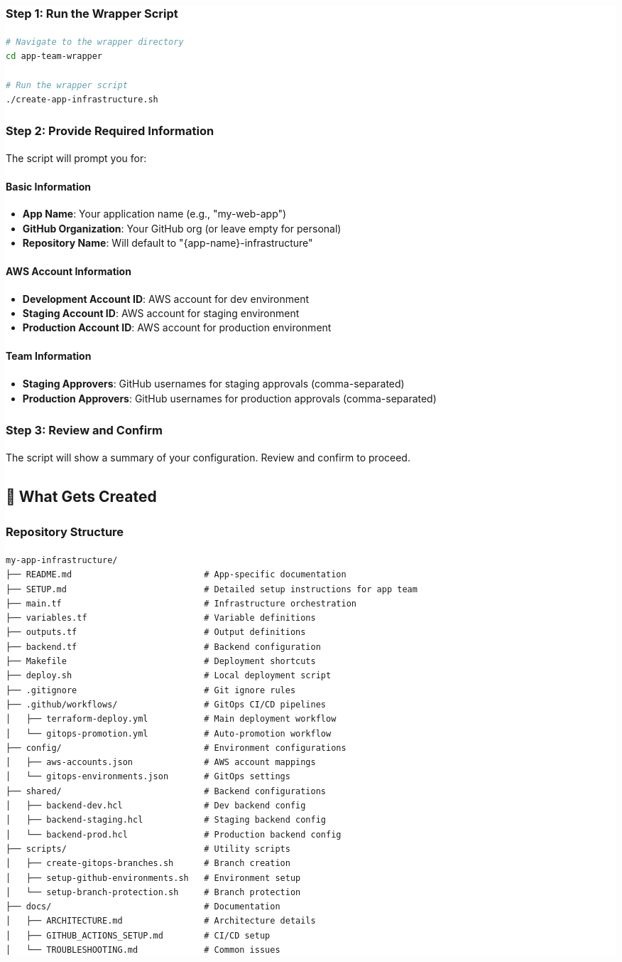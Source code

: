 ### Step 1: Run the Wrapper Script

```bash
# Navigate to the wrapper directory
cd app-team-wrapper

# Run the wrapper script
./create-app-infrastructure.sh
```

### Step 2: Provide Required Information

The script will prompt you for:

#### Basic Information
- **App Name**: Your application name (e.g., "my-web-app")
- **GitHub Organization**: Your GitHub org (or leave empty for personal)
- **Repository Name**: Will default to "{app-name}-infrastructure"

#### AWS Account Information
- **Development Account ID**: AWS account for dev environment
- **Staging Account ID**: AWS account for staging environment  
- **Production Account ID**: AWS account for production environment

#### Team Information
- **Staging Approvers**: GitHub usernames for staging approvals (comma-separated)
- **Production Approvers**: GitHub usernames for production approvals (comma-separated)

### Step 3: Review and Confirm

The script will show a summary of your configuration. Review and confirm to proceed.

## 📁 What Gets Created

### Repository Structure
```
my-app-infrastructure/
├── README.md                          # App-specific documentation
├── SETUP.md                           # Detailed setup instructions for app team
├── main.tf                            # Infrastructure orchestration
├── variables.tf                       # Variable definitions
├── outputs.tf                         # Output definitions
├── backend.tf                         # Backend configuration
├── Makefile                           # Deployment shortcuts
├── deploy.sh                          # Local deployment script
├── .gitignore                         # Git ignore rules
├── .github/workflows/                 # GitOps CI/CD pipelines
│   ├── terraform-deploy.yml           # Main deployment workflow
│   └── gitops-promotion.yml           # Auto-promotion workflow
├── config/                            # Environment configurations
│   ├── aws-accounts.json              # AWS account mappings
│   └── gitops-environments.json       # GitOps settings
├── shared/                            # Backend configurations
│   ├── backend-dev.hcl                # Dev backend config
│   ├── backend-staging.hcl            # Staging backend config
│   └── backend-prod.hcl               # Production backend config
├── scripts/                           # Utility scripts
│   ├── create-gitops-branches.sh      # Branch creation
│   ├── setup-github-environments.sh   # Environment setup
│   └── setup-branch-protection.sh     # Branch protection
├── docs/                              # Documentation
│   ├── ARCHITECTURE.md                # Architecture details
│   ├── GITHUB_ACTIONS_SETUP.md        # CI/CD setup
│   └── TROUBLESHOOTING.md             # Common issues
```